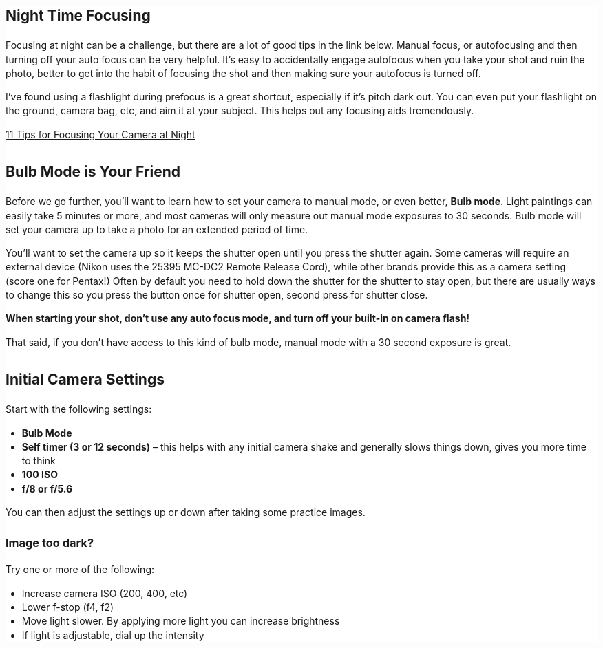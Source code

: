 ## Night Time Focusing

Focusing at night can be a challenge, but there are a lot of good tips in the
link below. Manual focus, or autofocusing and then turning off your auto focus
can be very helpful. It’s easy to accidentally engage autofocus when you take
your shot and ruin the photo, better to get into the habit of focusing the shot
and then making sure your autofocus is turned off.

I’ve found using a flashlight during prefocus is a great shortcut, especially if
it’s pitch dark out. You can even put your flashlight on the ground, camera bag,
etc, and aim it at your subject. This helps out any focusing aids tremendously.

[11 Tips for Focusing Your Camera at Night](https://www.bhphotovideo.com/explora/photography/tips-and-solutions/11-tips-for-focusing-your-camera-at-night?currency=CAD&BI=573&gclid=CjwKCAjw4KyJBhAbEiwAaAQbE4SnloBYWuZ4L8O7BF4btm79xZHFwx4J6FT_tRo5Im2mUThiHe8m1hoCrdIQAvD_BwE)

## Bulb Mode is Your Friend

Before we go further, you’ll want to learn how to set your camera to manual
mode, or even better, **Bulb mode**. Light paintings can easily take 5 minutes
or more, and most cameras will only measure out manual mode exposures to 30
seconds. Bulb mode will set your camera up to take a photo for an extended
period of time.

You’ll want to set the camera up so it keeps the shutter open until you press
the shutter again. Some cameras will require an external device (Nikon uses the
25395 MC-DC2 Remote Release Cord), while other brands provide this as a camera
setting (score one for Pentax!) Often by default you need to hold down the
shutter for the shutter to stay open, but there are usually ways to change this
so you press the button once for shutter open, second press for shutter close.

**When starting your shot, don’t use any auto focus mode, and turn off your
built-in on camera flash!**

That said, if you don’t have access to this kind of bulb mode, manual mode with
a 30 second exposure is great.

## Initial Camera Settings

Start with the following settings:

- **Bulb Mode**
- **Self timer (3 or 12 seconds)** – this helps with any initial camera shake and generally slows things down, gives you more time to think
- **100 ISO**
- **f/8 or f/5.6**

You can then adjust the settings up or down after taking some practice images.

### Image too dark?

Try one or more of the following:

- Increase camera ISO (200, 400, etc)
- Lower f-stop (f4, f2)
- Move light slower. By applying more light you can increase brightness
- If light is adjustable, dial up the intensity
